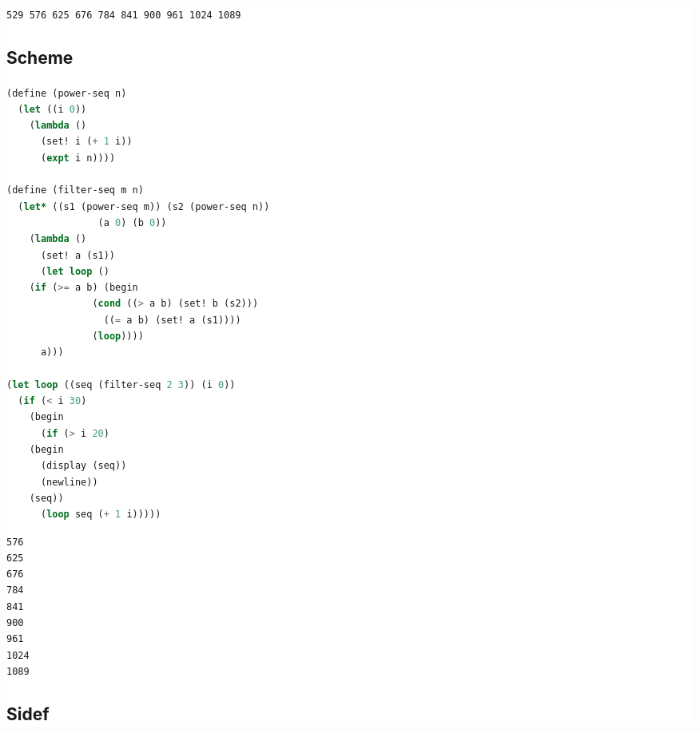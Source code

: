 ```txt
529 576 625 676 784 841 900 961 1024 1089
```


## Scheme


```lisp
(define (power-seq n)
  (let ((i 0))
    (lambda ()
      (set! i (+ 1 i))
      (expt i n))))

(define (filter-seq m n)
  (let* ((s1 (power-seq m)) (s2 (power-seq n))
			    (a 0) (b 0))
    (lambda ()
      (set! a (s1))
      (let loop ()
	(if (>= a b) (begin
		       (cond ((> a b) (set! b (s2)))
			     ((= a b) (set! a (s1))))
		       (loop))))
      a)))

(let loop ((seq (filter-seq 2 3)) (i 0))
  (if (< i 30)
    (begin
      (if (> i 20)
	(begin
	  (display (seq))
	  (newline))
	(seq))
      (loop seq (+ 1 i)))))
```

```txt
576
625
676
784
841
900
961
1024
1089
```



## Sidef

